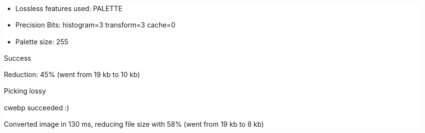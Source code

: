   * Lossless features used: PALETTE

  * Precision Bits: histogram=3 transform=3 cache=0

  * Palette size:   255


Success

Reduction: 45% (went from 19 kb to 10 kb)


Picking lossy

cwebp succeeded :)


Converted image in 130 ms, reducing file size with 58% (went from 19 kb to 8 kb)

